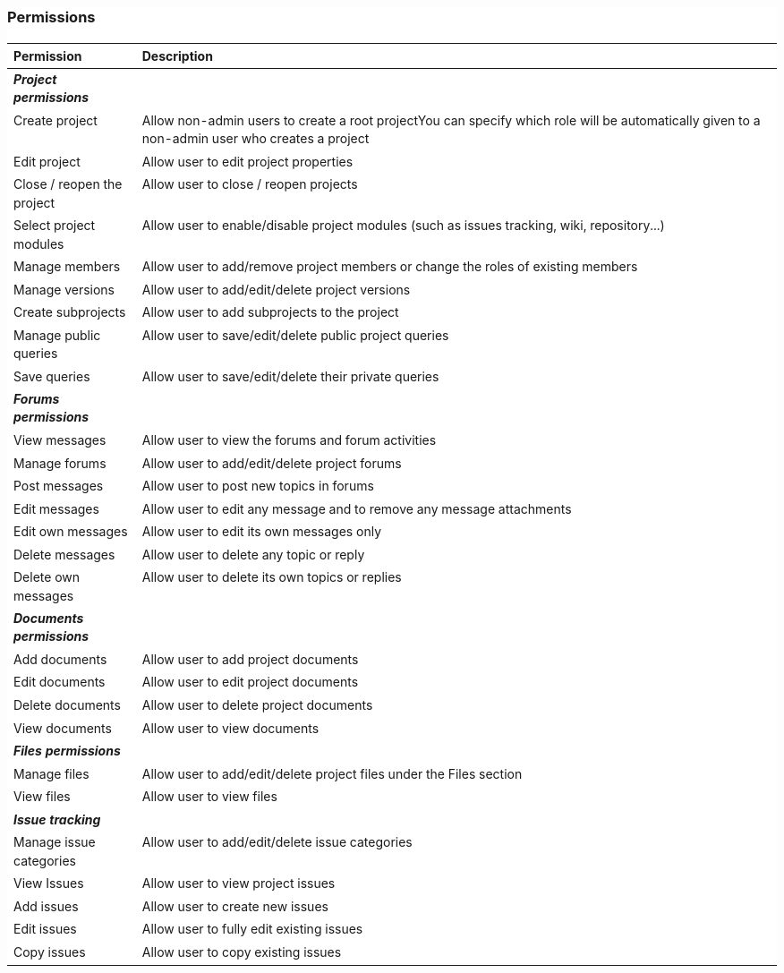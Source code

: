 ### Permissions

| Permission                      | Description                                                                                                                                                  |
|:--------------------------------|:-------------------------------------------------------------------------------------------------------------------------------------------------------------|
| **_Project permissions_**       |
| Create project                  | Allow non-admin users to create a root projectYou can specify which role will be automatically given to a non-admin user who creates a project               |
| Edit project                    | Allow user to edit project properties                                                                                                                        |
| Close / reopen the project      | Allow user to close / reopen projects                                                                                                                        |
| Select project modules          | Allow user to enable/disable project modules (such as issues tracking, wiki, repository...)                                                                  |
| Manage members                  | Allow user to add/remove project members or change the roles of existing members                                                                             |
| Manage versions                 | Allow user to add/edit/delete project versions                                                                                                               |
| Create subprojects              | Allow user to add subprojects to the project                                                                                                                 |
| Manage public queries           | Allow user to save/edit/delete public project queries                                                                                                        |
| Save queries                    | Allow user to save/edit/delete their private queries                                                                                                         |
| **_Forums permissions_**        |
| View messages                   | Allow user to view the forums and forum activities                                                                                                           |
| Manage forums                   | Allow user to add/edit/delete project forums                                                                                                                 |
| Post messages                   | Allow user to post new topics in forums                                                                                                                      |
| Edit messages                   | Allow user to edit any message and to remove any message attachments                                                                                         |
| Edit own messages               | Allow user to edit its own messages only                                                                                                                     |
| Delete messages                 | Allow user to delete any topic or reply                                                                                                                      |
| Delete own messages             | Allow user to delete its own topics or replies                                                                                                               |
| **_Documents permissions_**     |
| Add documents                   | Allow user to add project documents                                                                                                                          |
| Edit documents                  | Allow user to edit project documents                                                                                                                         |
| Delete documents                | Allow user to delete project documents                                                                                                                       |
| View documents                  | Allow user to view documents                                                                                                                                 |
| **_Files permissions_**         |
| Manage files                    | Allow user to add/edit/delete project files under the Files section                                                                                          |
| View files                      | Allow user to view files                                                                                                                                     |
| **_Issue tracking_**            |
| Manage issue categories         | Allow user to add/edit/delete issue categories                                                                                                               |
| View Issues                     | Allow user to view project issues                                                                                                                            |
| Add issues                      | Allow user to create new issues                                                                                                                              |
| Edit issues                     | Allow user to fully edit existing issues                                                                                                                     |
| Copy issues                     | Allow user to copy existing issues                                                                                                                           |